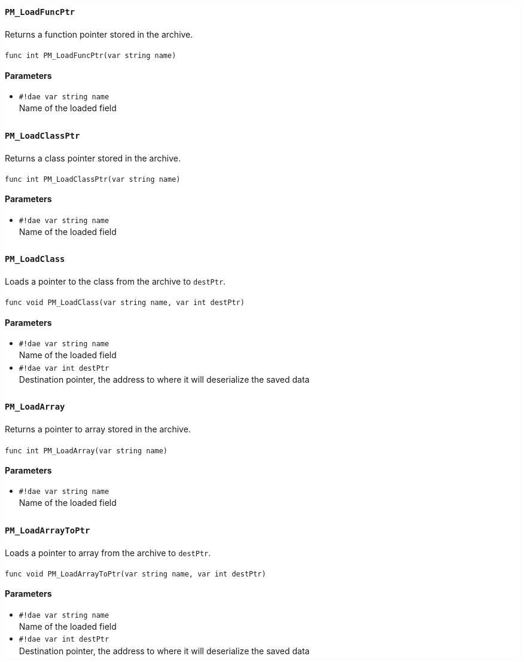 ### `PM_LoadFuncPtr`
Returns a function pointer stored in the archive.
```dae
func int PM_LoadFuncPtr(var string name)
```
**Parameters**

- `#!dae var string name`  
    Name of the loaded field

### `PM_LoadClassPtr`
Returns a class pointer stored in the archive.
```dae
func int PM_LoadClassPtr(var string name)
```
**Parameters**

- `#!dae var string name`  
    Name of the loaded field

### `PM_LoadClass`
Loads a pointer to the class from the archive to `destPtr`.
```dae
func void PM_LoadClass(var string name, var int destPtr)
```
**Parameters**

- `#!dae var string name`  
    Name of the loaded field
- `#!dae var int destPtr`  
    Destination pointer, the address to where it will deserialize the saved data

### `PM_LoadArray`
Returns a pointer to array stored in the archive.
```dae
func int PM_LoadArray(var string name)
```
**Parameters**

- `#!dae var string name`  
    Name of the loaded field

### `PM_LoadArrayToPtr`
Loads a pointer to array from the archive to `destPtr`.
```dae
func void PM_LoadArrayToPtr(var string name, var int destPtr)
```
**Parameters**

- `#!dae var string name`  
    Name of the loaded field
- `#!dae var int destPtr`  
    Destination pointer, the address to where it will deserialize the saved data
